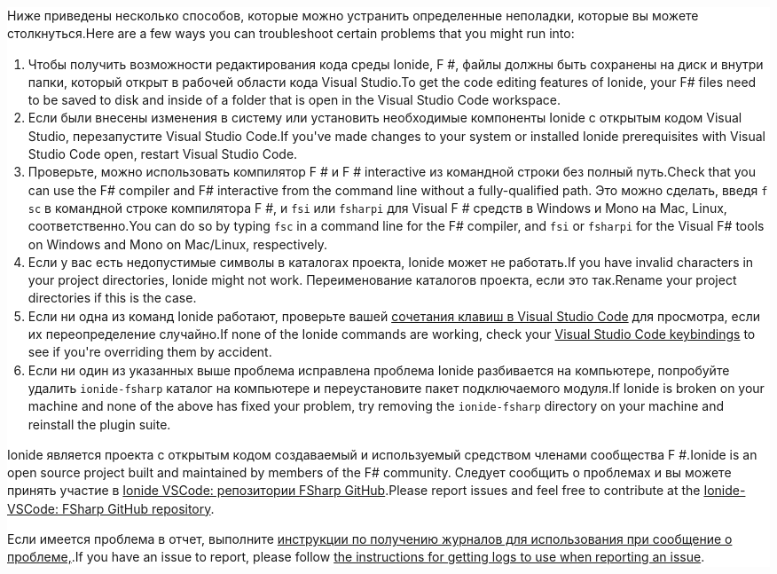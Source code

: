 <span data-ttu-id="6298b-244">Ниже приведены несколько способов, которые можно устранить определенные неполадки, которые вы можете столкнуться.</span><span class="sxs-lookup"><span data-stu-id="6298b-244">Here are a few ways you can troubleshoot certain problems that you might run into:</span></span>

1. <span data-ttu-id="6298b-245">Чтобы получить возможности редактирования кода среды Ionide, F #, файлы должны быть сохранены на диск и внутри папки, который открыт в рабочей области кода Visual Studio.</span><span class="sxs-lookup"><span data-stu-id="6298b-245">To get the code editing features of Ionide, your F# files need to be saved to disk and inside of a folder that is open in the Visual Studio Code workspace.</span></span>
2. <span data-ttu-id="6298b-246">Если были внесены изменения в систему или установить необходимые компоненты Ionide с открытым кодом Visual Studio, перезапустите Visual Studio Code.</span><span class="sxs-lookup"><span data-stu-id="6298b-246">If you've made changes to your system or installed Ionide prerequisites with Visual Studio Code open, restart Visual Studio Code.</span></span>
3. <span data-ttu-id="6298b-247">Проверьте, можно использовать компилятор F # и F # interactive из командной строки без полный путь.</span><span class="sxs-lookup"><span data-stu-id="6298b-247">Check that you can use the F# compiler and F# interactive from the command line without a fully-qualified path.</span></span>  <span data-ttu-id="6298b-248">Это можно сделать, введя `fsc` в командной строке компилятора F #, и `fsi` или `fsharpi` для Visual F # средств в Windows и Mono на Mac, Linux, соответственно.</span><span class="sxs-lookup"><span data-stu-id="6298b-248">You can do so by typing `fsc` in a command line for the F# compiler, and `fsi` or `fsharpi` for the Visual F# tools on Windows and Mono on Mac/Linux, respectively.</span></span>
4. <span data-ttu-id="6298b-249">Если у вас есть недопустимые символы в каталогах проекта, Ionide может не работать.</span><span class="sxs-lookup"><span data-stu-id="6298b-249">If you have invalid characters in your project directories, Ionide might not work.</span></span>  <span data-ttu-id="6298b-250">Переименование каталогов проекта, если это так.</span><span class="sxs-lookup"><span data-stu-id="6298b-250">Rename your project directories if this is the case.</span></span>
5. <span data-ttu-id="6298b-251">Если ни одна из команд Ionide работают, проверьте вашей [сочетания клавиш в Visual Studio Code](https://code.visualstudio.com/docs/customization/keybindings#_customizing-shortcuts) для просмотра, если их переопределение случайно.</span><span class="sxs-lookup"><span data-stu-id="6298b-251">If none of the Ionide commands are working, check your [Visual Studio Code keybindings](https://code.visualstudio.com/docs/customization/keybindings#_customizing-shortcuts) to see if you're overriding them by accident.</span></span>
6. <span data-ttu-id="6298b-252">Если ни один из указанных выше проблема исправлена проблема Ionide разбивается на компьютере, попробуйте удалить `ionide-fsharp` каталог на компьютере и переустановите пакет подключаемого модуля.</span><span class="sxs-lookup"><span data-stu-id="6298b-252">If Ionide is broken on your machine and none of the above has fixed your problem, try removing the `ionide-fsharp` directory on your machine and reinstall the plugin suite.</span></span>

<span data-ttu-id="6298b-253">Ionide является проекта с открытым кодом создаваемый и используемый средством членами сообщества F #.</span><span class="sxs-lookup"><span data-stu-id="6298b-253">Ionide is an open source project built and maintained by members of the F# community.</span></span>  <span data-ttu-id="6298b-254">Следует сообщить о проблемах и вы можете принять участие в [Ionide VSCode: репозитории FSharp GitHub](https://github.com/ionide/ionide-vscode-fsharp).</span><span class="sxs-lookup"><span data-stu-id="6298b-254">Please report issues and feel free to contribute at the [Ionide-VSCode: FSharp GitHub repository](https://github.com/ionide/ionide-vscode-fsharp).</span></span>

<span data-ttu-id="6298b-255">Если имеется проблема в отчет, выполните [инструкции по получению журналов для использования при сообщение о проблеме,](https://github.com/ionide/ionide-vscode-fsharp#how-to-get-logs-for-debugging--issue-reporting).</span><span class="sxs-lookup"><span data-stu-id="6298b-255">If you have an issue to report, please follow [the instructions for getting logs to use when reporting an issue](https://github.com/ionide/ionide-vscode-fsharp#how-to-get-logs-for-debugging--issue-reporting).</span></span>
